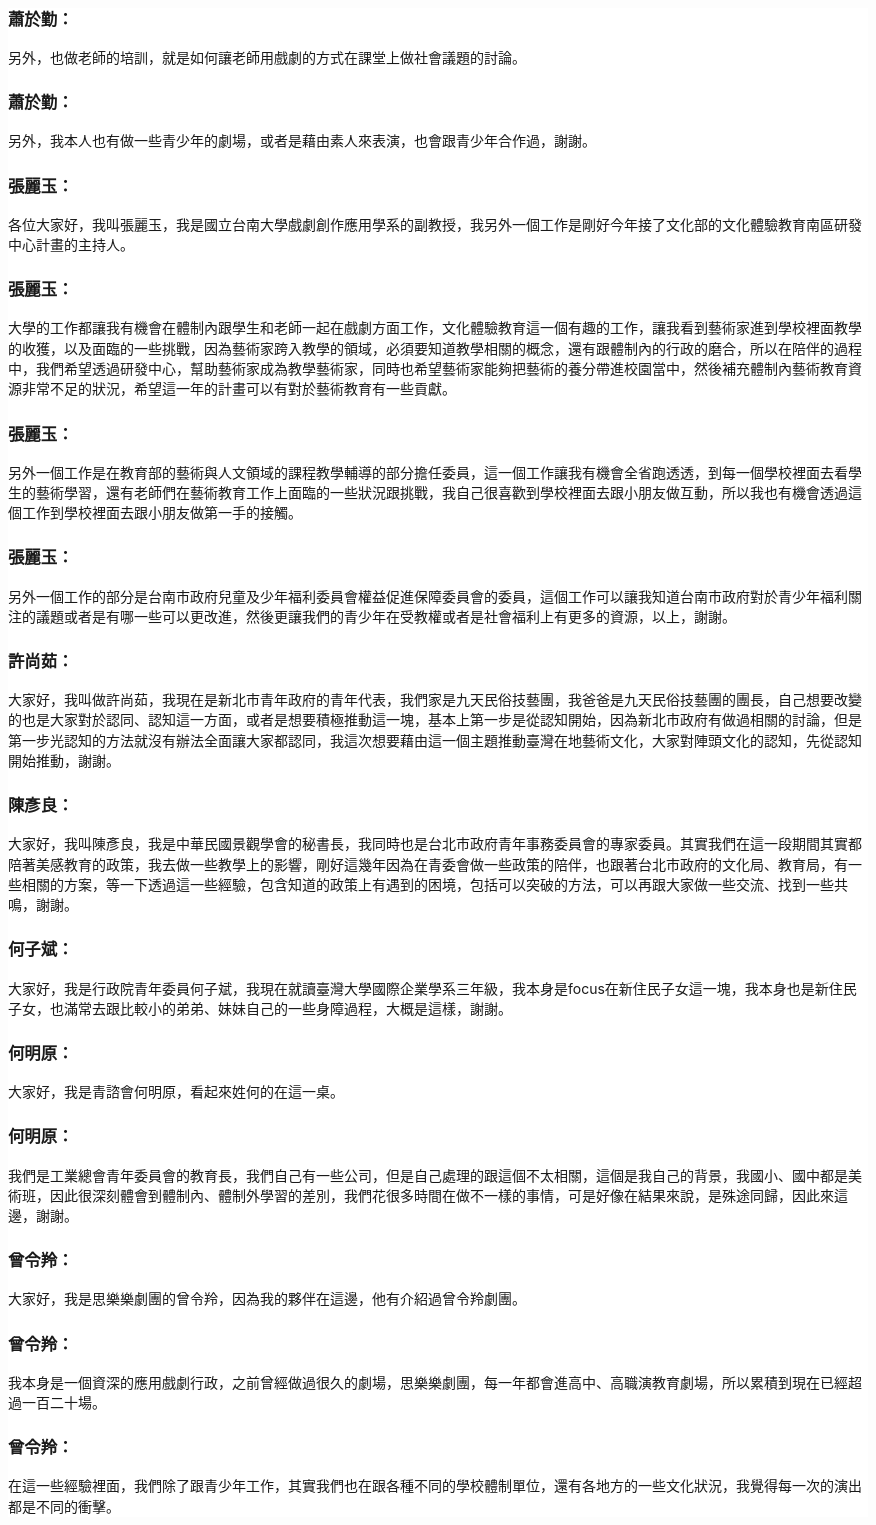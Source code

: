 ### 蕭於勤：
另外，也做老師的培訓，就是如何讓老師用戲劇的方式在課堂上做社會議題的討論。

### 蕭於勤：
另外，我本人也有做一些青少年的劇場，或者是藉由素人來表演，也會跟青少年合作過，謝謝。

### 張麗玉：
各位大家好，我叫張麗玉，我是國立台南大學戲劇創作應用學系的副教授，我另外一個工作是剛好今年接了文化部的文化體驗教育南區研發中心計畫的主持人。

### 張麗玉：
大學的工作都讓我有機會在體制內跟學生和老師一起在戲劇方面工作，文化體驗教育這一個有趣的工作，讓我看到藝術家進到學校裡面教學的收獲，以及面臨的一些挑戰，因為藝術家跨入教學的領域，必須要知道教學相關的概念，還有跟體制內的行政的磨合，所以在陪伴的過程中，我們希望透過研發中心，幫助藝術家成為教學藝術家，同時也希望藝術家能夠把藝術的養分帶進校園當中，然後補充體制內藝術教育資源非常不足的狀況，希望這一年的計畫可以有對於藝術教育有一些貢獻。

### 張麗玉：
另外一個工作是在教育部的藝術與人文領域的課程教學輔導的部分擔任委員，這一個工作讓我有機會全省跑透透，到每一個學校裡面去看學生的藝術學習，還有老師們在藝術教育工作上面臨的一些狀況跟挑戰，我自己很喜歡到學校裡面去跟小朋友做互動，所以我也有機會透過這個工作到學校裡面去跟小朋友做第一手的接觸。

### 張麗玉：
另外一個工作的部分是台南市政府兒童及少年福利委員會權益促進保障委員會的委員，這個工作可以讓我知道台南市政府對於青少年福利關注的議題或者是有哪一些可以更改進，然後更讓我們的青少年在受教權或者是社會福利上有更多的資源，以上，謝謝。

### 許尚茹：
大家好，我叫做許尚茹，我現在是新北市青年政府的青年代表，我們家是九天民俗技藝團，我爸爸是九天民俗技藝團的團長，自己想要改變的也是大家對於認同、認知這一方面，或者是想要積極推動這一塊，基本上第一步是從認知開始，因為新北市政府有做過相關的討論，但是第一步光認知的方法就沒有辦法全面讓大家都認同，我這次想要藉由這一個主題推動臺灣在地藝術文化，大家對陣頭文化的認知，先從認知開始推動，謝謝。

### 陳彥良：
大家好，我叫陳彥良，我是中華民國景觀學會的秘書長，我同時也是台北市政府青年事務委員會的專家委員。其實我們在這一段期間其實都陪著美感教育的政策，我去做一些教學上的影響，剛好這幾年因為在青委會做一些政策的陪伴，也跟著台北市政府的文化局、教育局，有一些相關的方案，等一下透過這一些經驗，包含知道的政策上有遇到的困境，包括可以突破的方法，可以再跟大家做一些交流、找到一些共鳴，謝謝。

### 何子斌：
大家好，我是行政院青年委員何子斌，我現在就讀臺灣大學國際企業學系三年級，我本身是focus在新住民子女這一塊，我本身也是新住民子女，也滿常去跟比較小的弟弟、妹妹自己的一些身障過程，大概是這樣，謝謝。

### 何明原：
大家好，我是青諮會何明原，看起來姓何的在這一桌。

### 何明原：
我們是工業總會青年委員會的教育長，我們自己有一些公司，但是自己處理的跟這個不太相關，這個是我自己的背景，我國小、國中都是美術班，因此很深刻體會到體制內、體制外學習的差別，我們花很多時間在做不一樣的事情，可是好像在結果來說，是殊途同歸，因此來這邊，謝謝。

### 曾令羚：
大家好，我是思樂樂劇團的曾令羚，因為我的夥伴在這邊，他有介紹過曾令羚劇團。

### 曾令羚：
我本身是一個資深的應用戲劇行政，之前曾經做過很久的劇場，思樂樂劇團，每一年都會進高中、高職演教育劇場，所以累積到現在已經超過一百二十場。

### 曾令羚：
在這一些經驗裡面，我們除了跟青少年工作，其實我們也在跟各種不同的學校體制單位，還有各地方的一些文化狀況，我覺得每一次的演出都是不同的衝擊。
